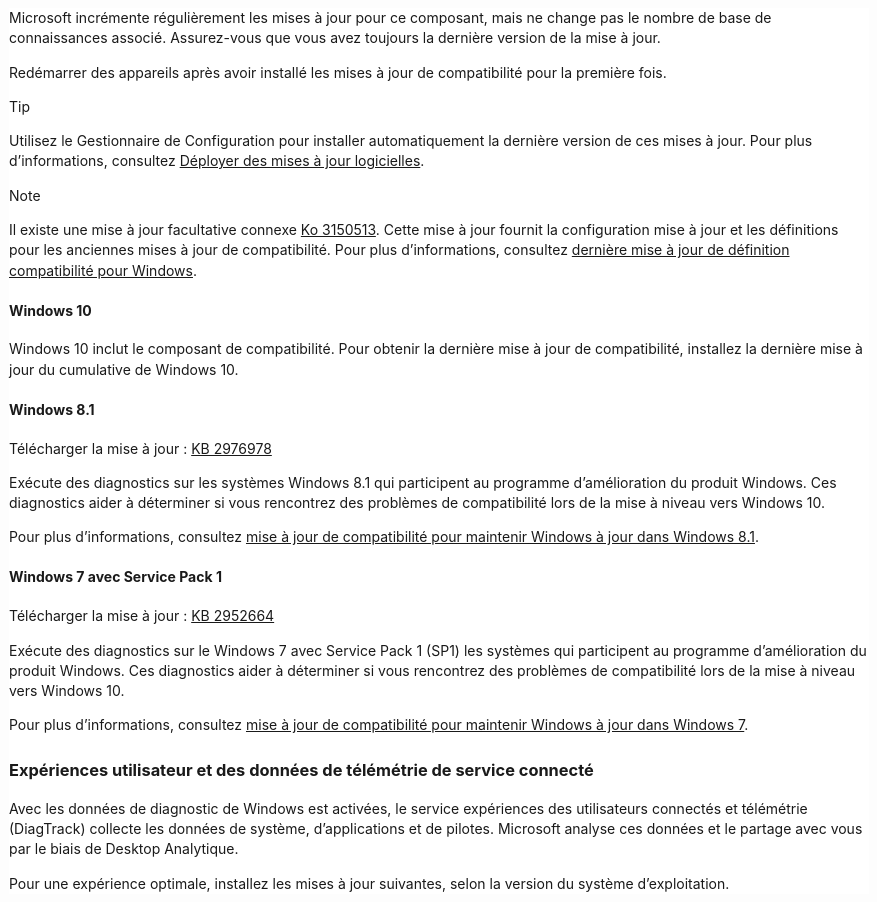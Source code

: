 Microsoft incrémente régulièrement les mises à jour pour ce composant, mais ne change pas le nombre de base de connaissances associé. Assurez-vous que vous avez toujours la dernière version de la mise à jour.

Redémarrer des appareils après avoir installé les mises à jour de compatibilité pour la première fois.

> [!Tip]  
> Utilisez le Gestionnaire de Configuration pour installer automatiquement la dernière version de ces mises à jour. Pour plus d’informations, consultez [Déployer des mises à jour logicielles](/sccm/sum/deploy-use/deploy-software-updates).  

> [!Note]  
> Il existe une mise à jour facultative connexe [Ko 3150513](https://catalog.update.microsoft.com/v7/site/Search.aspx?q=3150513). Cette mise à jour fournit la configuration mise à jour et les définitions pour les anciennes mises à jour de compatibilité. Pour plus d’informations, consultez [dernière mise à jour de définition compatibilité pour Windows](https://support.microsoft.com/help/3150513).  

#### <a name="windows-10"></a>Windows 10

Windows 10 inclut le composant de compatibilité. Pour obtenir la dernière mise à jour de compatibilité, installez la dernière mise à jour du cumulative de Windows 10.

#### <a name="windows-81"></a>Windows 8.1

Télécharger la mise à jour : [KB 2976978](http://catalog.update.microsoft.com/v7/site/Search.aspx?q=KB2976978) 

Exécute des diagnostics sur les systèmes Windows 8.1 qui participent au programme d’amélioration du produit Windows. Ces diagnostics aider à déterminer si vous rencontrez des problèmes de compatibilité lors de la mise à niveau vers Windows 10.

Pour plus d’informations, consultez [mise à jour de compatibilité pour maintenir Windows à jour dans Windows 8.1](https://support.microsoft.com/help/2976978).

#### <a name="windows-7-with-service-pack-1"></a>Windows 7 avec Service Pack 1

Télécharger la mise à jour : [KB 2952664](http://catalog.update.microsoft.com/v7/site/Search.aspx?q=KB2952664) 

Exécute des diagnostics sur le Windows 7 avec Service Pack 1 (SP1) les systèmes qui participent au programme d’amélioration du produit Windows. Ces diagnostics aider à déterminer si vous rencontrez des problèmes de compatibilité lors de la mise à niveau vers Windows 10.

Pour plus d’informations, consultez [mise à jour de compatibilité pour maintenir Windows à jour dans Windows 7](https://support.microsoft.com/help/2952664).


### <a name="bkmk_diagtrack"></a> Expériences utilisateur et des données de télémétrie de service connecté

Avec les données de diagnostic de Windows est activées, le service expériences des utilisateurs connectés et télémétrie (DiagTrack) collecte les données de système, d’applications et de pilotes. Microsoft analyse ces données et le partage avec vous par le biais de Desktop Analytique.

Pour une expérience optimale, installez les mises à jour suivantes, selon la version du système d’exploitation.
